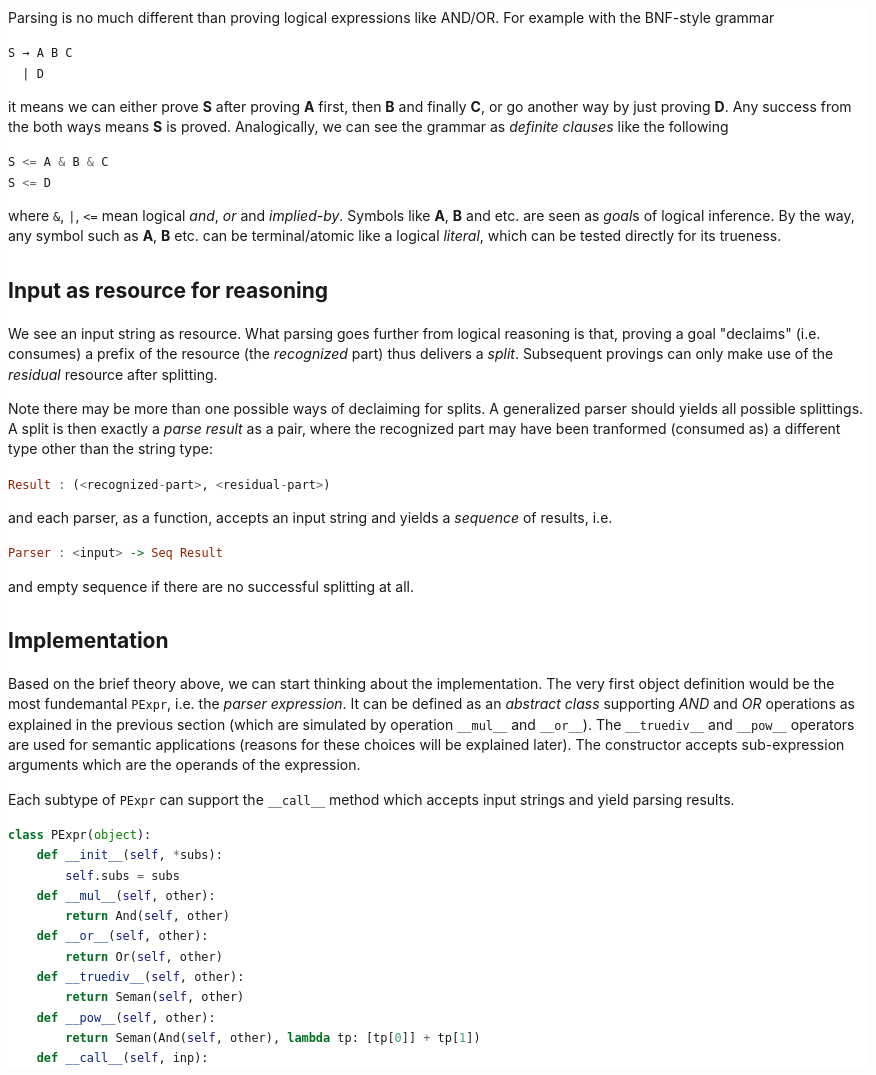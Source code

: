 Parsing is no much different than proving logical expressions like AND/OR. For example with the BNF-style grammar

```
S → A B C
  | D
```

it means we can either prove **S** after proving **A** first, then **B** and finally **C**, or go another way by just proving **D**. Any success from the both ways means **S** is proved. Analogically, we can see the grammar as *definite clauses* like the following

``` python
S <= A & B & C
S <= D
```

where `&`, `|`, `<=` mean logical *and*, *or* and *implied-by*. Symbols like **A**, **B** and etc. are seen as *goal*s of logical inference. By the way, any symbol such as **A**, **B** etc. can be terminal/atomic like a logical *literal*, which can be tested directly for its trueness.

## Input as resource for reasoning

We see an input string as resource. What parsing goes further from logical reasoning is that, proving a goal "declaims" (i.e. consumes) a prefix of the resource (the *recognized* part) thus delivers a *split*. Subsequent provings can only make use of the *residual* resource after splitting.

Note there may be more than one possible ways of declaiming for splits. A generalized parser should yields all possible splittings. A split is then exactly a *parse result* as a pair, where the recognized part may have been tranformed (consumed as) a different type other than the string type:

``` haskell
Result : (<recognized-part>, <residual-part>)
```

and each parser, as a function, accepts an input string and yields a *sequence* of results, i.e.

``` haskell
Parser : <input> -> Seq Result
```

and empty sequence if there are no successful splitting at all.




## Implementation

Based on the brief theory above, we can start thinking about the implementation. The very first object definition would be the most fundemantal `PExpr`, i.e. the *parser expression*. It can be defined as an *abstract class* supporting *AND* and *OR* operations as explained in the previous section (which are simulated by operation `__mul__` and `__or__`). The `__truediv__` and `__pow__` operators are used for semantic applications (reasons for these choices will be explained later). The constructor accepts sub-expression arguments which are the operands of the expression.

Each subtype of `PExpr` can support the `__call__` method which accepts input strings and yield parsing results.

``` python
class PExpr(object):
    def __init__(self, *subs):
        self.subs = subs
    def __mul__(self, other):
        return And(self, other)
    def __or__(self, other):
        return Or(self, other)
    def __truediv__(self, other):
        return Seman(self, other)
    def __pow__(self, other):
        return Seman(And(self, other), lambda tp: [tp[0]] + tp[1])
    def __call__(self, inp):
```